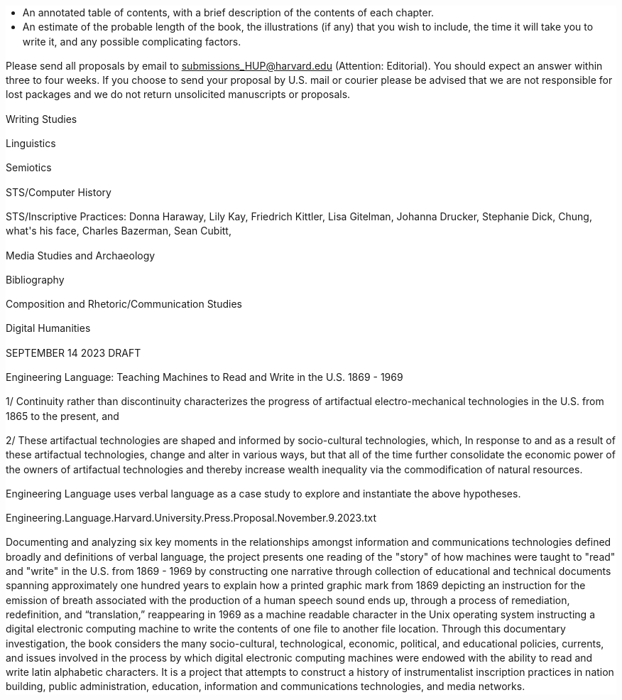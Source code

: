 * An annotated table of contents, with a brief description of the contents of each chapter.
* An estimate of the probable length of the book, the illustrations (if any) that you wish to include, the time it will take you to write it, and any possible complicating factors.

Please send all proposals by email to submissions_HUP@harvard.edu (Attention: Editorial). You should expect an answer within three to four weeks. If you choose to send your proposal by U.S. mail or courier please be advised that we are not responsible for lost packages and we do not return unsolicited manuscripts or proposals.

Writing Studies

Linguistics

Semiotics

STS/Computer History

STS/Inscriptive Practices: Donna Haraway, Lily Kay, Friedrich Kittler, Lisa Gitelman, Johanna Drucker, Stephanie Dick, Chung, what's his face, Charles Bazerman, Sean Cubitt, 

Media Studies and Archaeology

Bibliography

Composition and Rhetoric/Communication Studies

Digital Humanities

SEPTEMBER 14 2023 DRAFT

Engineering Language: Teaching Machines to Read and Write in the U.S. 1869 - 1969


1/ Continuity rather than discontinuity characterizes the progress of artifactual electro-mechanical technologies in the U.S. from 1865 to the present, and 


2/ These artifactual technologies are shaped and informed by socio-cultural technologies, which, In response to and as a result of these artifactual technologies, change and alter in various ways, but that all of the time further consolidate the economic power of the owners of artifactual technologies and thereby increase wealth inequality via the commodification of natural resources.   


Engineering Language uses verbal language as a case study to explore and instantiate the above hypotheses.







Engineering.Language.Harvard.University.Press.Proposal.November.9.2023.txt

Documenting and analyzing six key moments in the relationships amongst information and communications technologies defined broadly and definitions of verbal language, the project presents one reading of the "story" of how machines were taught to "read" and "write" in the U.S. from 1869 - 1969 by constructing one narrative through collection of educational and technical documents spanning approximately one hundred years to explain how a printed graphic mark from 1869 depicting an instruction for the emission of breath associated with the production of a human speech sound ends up, through a process of remediation, redefinition, and “translation,” reappearing in 1969 as a machine readable character in the Unix operating system instructing a digital electronic computing machine to write the contents of one file to another file location.  Through this documentary investigation, the book considers the many socio-cultural, technological, economic, political, and educational policies, currents, and issues involved in the process by which digital electronic computing machines were endowed with the ability to read and write latin alphabetic characters.  It is a project that attempts to construct a history of instrumentalist inscription practices in nation building, public administration, education, information and communications technologies, and media networks. 
